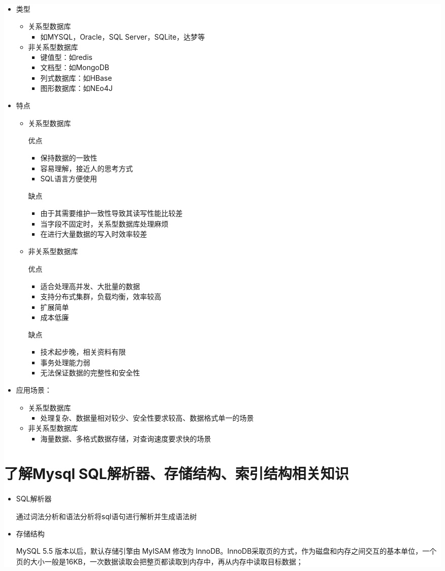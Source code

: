 * 类型

  * 关系型数据库
    * 如MYSQL，Oracle，SQL Server，SQLite，达梦等
  * 非关系型数据库
    * 键值型：如redis
    * 文档型：如MongoDB
    * 列式数据库：如HBase
    * 图形数据库：如NEo4J

* 特点

  * 关系型数据库

    优点

    * 保持数据的一致性
    * 容易理解，接近人的思考方式
    * SQL语言方便使用

    缺点

    * 由于其需要维护一致性导致其读写性能比较差
    * 当字段不固定时，关系型数据库处理麻烦
    * 在进行大量数据的写入时效率较差

  * 非关系型数据库

    优点

    * 适合处理高并发、大批量的数据
    * 支持分布式集群，负载均衡，效率较高
    * 扩展简单
    * 成本低廉

    缺点

    * 技术起步晚，相关资料有限
    * 事务处理能力弱
    * 无法保证数据的完整性和安全性

* 应用场景：

  * 关系型数据库
    * 处理复杂、数据量相对较少、安全性要求较高、数据格式单一的场景
  * 非关系型数据库
    * 海量数据、多格式数据存储，对查询速度要求快的场景

# 了解Mysql SQL解析器、存储结构、索引结构相关知识

* SQL解析器

  通过词法分析和语法分析将sql语句进行解析并生成语法树

* 存储结构

  MySQL 5.5 版本以后，默认存储引擎由 MyISAM 修改为 InnoDB。InnoDB采取页的方式，作为磁盘和内存之间交互的基本单位，一个页的大小一般是16KB，一次数据读取会把整页都读取到内存中，再从内存中读取目标数据；
